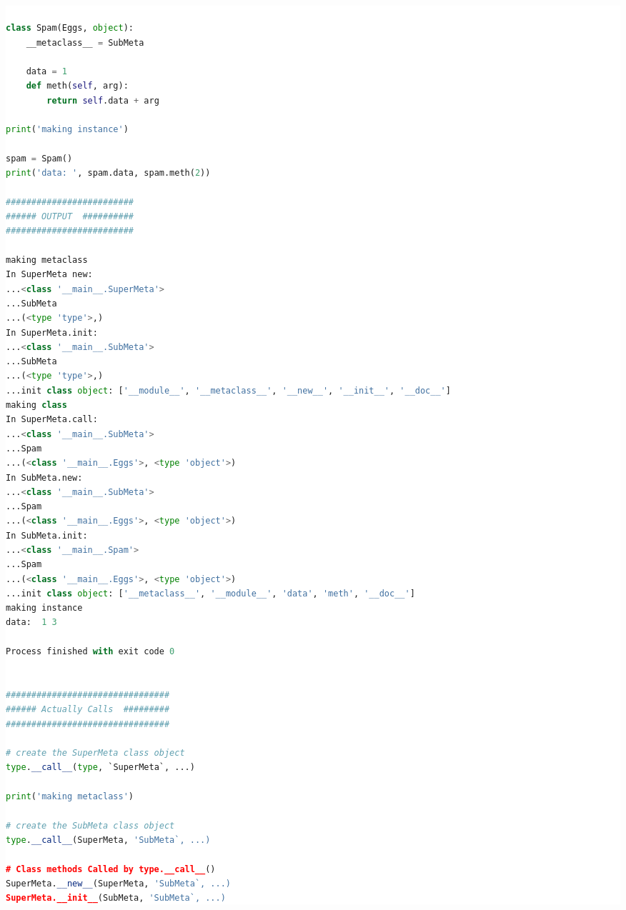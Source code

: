 ```python

class Spam(Eggs, object):
    __metaclass__ = SubMeta

    data = 1
    def meth(self, arg):
        return self.data + arg

print('making instance')

spam = Spam()
print('data: ', spam.data, spam.meth(2))

#########################
###### OUTPUT  ##########
#########################

making metaclass
In SuperMeta new:
...<class '__main__.SuperMeta'>
...SubMeta
...(<type 'type'>,)
In SuperMeta.init: 
...<class '__main__.SubMeta'>
...SubMeta
...(<type 'type'>,)
...init class object: ['__module__', '__metaclass__', '__new__', '__init__', '__doc__']
making class
In SuperMeta.call: 
...<class '__main__.SubMeta'>
...Spam
...(<class '__main__.Eggs'>, <type 'object'>)
In SubMeta.new: 
...<class '__main__.SubMeta'>
...Spam
...(<class '__main__.Eggs'>, <type 'object'>)
In SubMeta.init: 
...<class '__main__.Spam'>
...Spam
...(<class '__main__.Eggs'>, <type 'object'>)
...init class object: ['__metaclass__', '__module__', 'data', 'meth', '__doc__']
making instance
data:  1 3

Process finished with exit code 0


################################
###### Actually Calls  #########
################################

# create the SuperMeta class object
type.__call__(type, `SuperMeta`, ...)

print('making metaclass')

# create the SubMeta class object
type.__call__(SuperMeta, 'SubMeta`, ...)

# Class methods Called by type.__call__()
SuperMeta.__new__(SuperMeta, 'SubMeta`, ...)
SuperMeta.__init__(SubMeta, 'SubMeta`, ...)

```